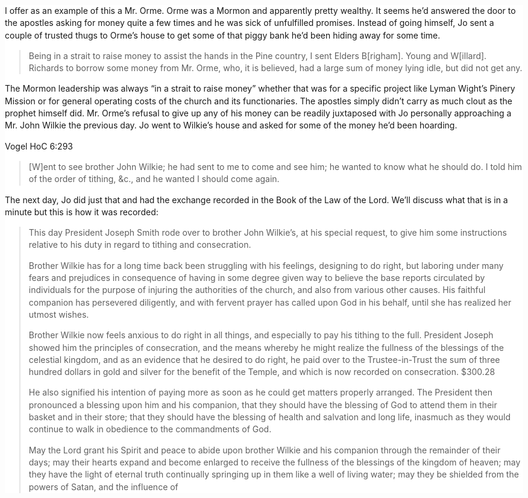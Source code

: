 I offer as an example of this a Mr. Orme. Orme was a Mormon and
apparently pretty wealthy. It seems he’d answered the door to the
apostles asking for money quite a few times and he was sick of
unfulfilled promises. Instead of going himself, Jo sent a couple of
trusted thugs to Orme’s house to get some of that piggy bank he’d been
hiding away for some time.

> Being in a strait to raise money to assist the hands in the Pine
> country, I sent Elders B\[righam\]. Young and W\[illard\]. Richards to
> borrow some money from Mr. Orme, who, it is believed, had a large sum
> of money lying idle, but did not get any.

The Mormon leadership was always “in a strait to raise money” whether
that was for a specific project like Lyman Wight’s Pinery Mission or for
general operating costs of the church and its functionaries. The
apostles simply didn’t carry as much clout as the prophet himself did.
Mr. Orme’s refusal to give up any of his money can be readily juxtaposed
with Jo personally approaching a Mr. John Wilkie the previous day. Jo
went to Wilkie’s house and asked for some of the money he’d been
hoarding.

Vogel HoC 6:293

> \[W\]ent to see brother John Wilkie; he had sent to me to come and see
> him; he wanted to know what he should do. I told him of the order of
> tithing, \&c., and he wanted I should come again.

The next day, Jo did just that and had the exchange recorded in the Book
of the Law of the Lord. We’ll discuss what that is in a minute but this
is how it was recorded:

> This day President Joseph Smith rode over to brother John Wilkie’s, at
> his special request, to give him some instructions relative to his
> duty in regard to tithing and consecration.
> 
> Brother Wilkie has for a long time back been struggling with his
> feelings, designing to do right, but laboring under many fears and
> prejudices in consequence of having in some degree given way to
> believe the base reports circulated by individuals for the purpose of
> injuring the authorities of the church, and also from various other
> causes. His faithful companion has persevered diligently, and with
> fervent prayer has called upon God in his behalf, until she has
> realized her utmost wishes.
> 
> Brother Wilkie now feels anxious to do right in all things, and
> especially to pay his tithing to the full. President Joseph showed him
> the principles of consecration, and the means whereby he might realize
> the fullness of the blessings of the celestial kingdom, and as an
> evidence that he desired to do right, he paid over to the
> Trustee-in-Trust the sum of three hundred dollars in gold and silver
> for the benefit of the Temple, and which is now recorded on
> consecration. $300.28
> 
> He also signified his intention of paying more as soon as he could get
> matters properly arranged. The President then pronounced a blessing
> upon him and his companion, that they should have the blessing of God
> to attend them in their basket and in their store; that they should
> have the blessing of health and salvation and long life, inasmuch as
> they would continue to walk in obedience to the commandments of God.
> 
> May the Lord grant his Spirit and peace to abide upon brother Wilkie
> and his companion through the remainder of their days; may their
> hearts expand and become enlarged to receive the fullness of the
> blessings of the kingdom of heaven; may they have the light of eternal
> truth continually springing up in them like a well of living water;
> may they be shielded from the powers of Satan, and the influence of
